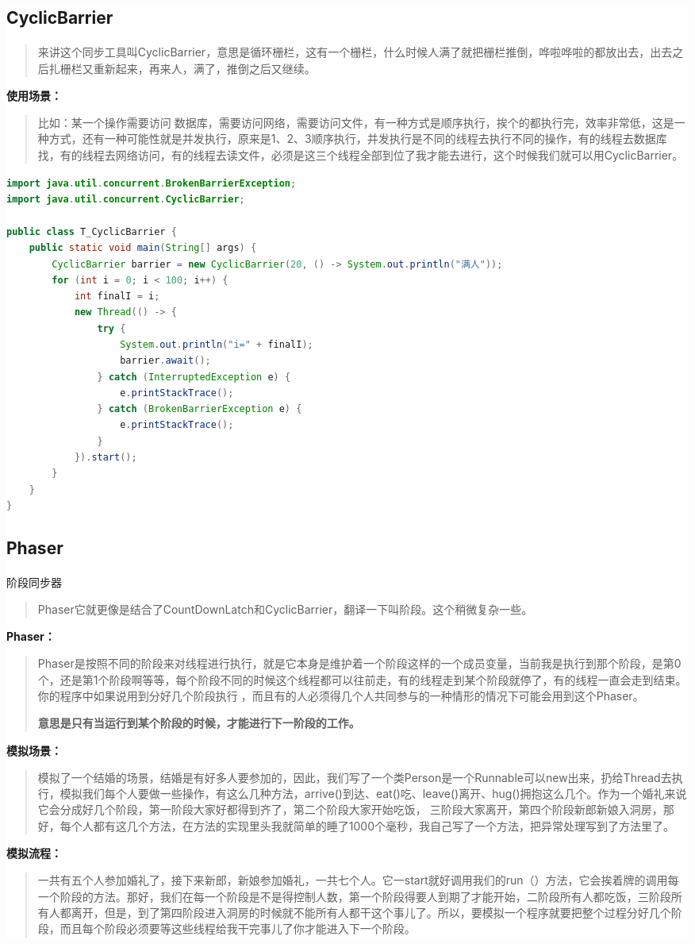 ## CyclicBarrier

> 来讲这个同步工具叫CyclicBarrier，意思是循环栅栏，这有一个栅栏，什么时候人满了就把栅栏推倒，哗啦哗啦的都放出去，出去之后扎栅栏又重新起来，再来人，满了，推倒之后又继续。

**使用场景：**

> 比如：某一个操作需要访问 数据库，需要访问网络，需要访问文件，有一种方式是顺序执行，挨个的都执行完，效率非常低，这是一种方式，还有一种可能性就是并发执行，原来是1、2、3顺序执行，并发执行是不同的线程去执行不同的操作，有的线程去数据库找，有的线程去网络访问，有的线程去读文件，必须是这三个线程全部到位了我才能去进行，这个时候我们就可以用CyclicBarrier。

```java
import java.util.concurrent.BrokenBarrierException;
import java.util.concurrent.CyclicBarrier;

public class T_CyclicBarrier {
    public static void main(String[] args) {
        CyclicBarrier barrier = new CyclicBarrier(20, () -> System.out.println("满人"));
        for (int i = 0; i < 100; i++) {
            int finalI = i;
            new Thread(() -> {
                try {
                    System.out.println("i=" + finalI);
                    barrier.await();
                } catch (InterruptedException e) {
                    e.printStackTrace();
                } catch (BrokenBarrierException e) {
                    e.printStackTrace();
                }
            }).start();
        }
    }
}
```

## Phaser

阶段同步器

> Phaser它就更像是结合了CountDownLatch和CyclicBarrier，翻译一下叫阶段。这个稍微复杂一些。

**Phaser：**

> Phaser是按照不同的阶段来对线程进行执行，就是它本身是维护着一个阶段这样的一个成员变量，当前我是执行到那个阶段，是第0个，还是第1个阶段啊等等，每个阶段不同的时候这个线程都可以往前走，有的线程走到某个阶段就停了，有的线程一直会走到结束。你的程序中如果说用到分好几个阶段执行 ，而且有的人必须得几个人共同参与的一种情形的情况下可能会用到这个Phaser。
>
> **意思是只有当运行到某个阶段的时候，才能进行下一阶段的工作。**

**模拟场景：**

> 模拟了一个结婚的场景，结婚是有好多人要参加的，因此，我们写了一个类Person是一个Runnable可以new出来，扔给Thread去执行，模拟我们每个人要做一些操作，有这么几种方法，arrive()到达、eat()吃、leave()离开、hug()拥抱这么几个。作为一个婚礼来说它会分成好几个阶段，第一阶段大家好都得到齐了，第二个阶段大家开始吃饭， 三阶段大家离开，第四个阶段新郎新娘入洞房，那好，每个人都有这几个方法，在方法的实现里头我就简单的睡了1000个毫秒，我自己写了一个方法，把异常处理写到了方法里了。

**模拟流程：**

> 一共有五个人参加婚礼了，接下来新郎，新娘参加婚礼，一共七个人。它一start就好调用我们的run（）方法，它会挨着牌的调用每一个阶段的方法。那好，我们在每一个阶段是不是得控制人数，第一个阶段得要人到期了才能开始，二阶段所有人都吃饭，三阶段所有人都离开，但是，到了第四阶段进入洞房的时候就不能所有人都干这个事儿了。所以，要模拟一个程序就要把整个过程分好几个阶段，而且每个阶段必须要等这些线程给我干完事儿了你才能进入下一个阶段。
